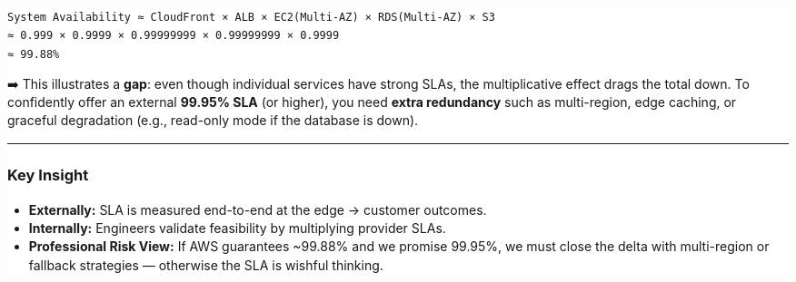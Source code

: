 ```
System Availability ≈ CloudFront × ALB × EC2(Multi-AZ) × RDS(Multi-AZ) × S3
≈ 0.999 × 0.9999 × 0.99999999 × 0.99999999 × 0.9999
≈ 99.88%
```

➡️ This illustrates a **gap**: even though individual services have strong SLAs, the multiplicative effect drags the total down. To confidently offer an external **99.95% SLA** (or higher), you need **extra redundancy** such as multi-region, edge caching, or graceful degradation (e.g., read-only mode if the database is down).

---

### Key Insight

* **Externally:** SLA is measured end-to-end at the edge → customer outcomes.  
* **Internally:** Engineers validate feasibility by multiplying provider SLAs.  
* **Professional Risk View:** If AWS guarantees ~99.88% and we promise 99.95%, we must close the delta with multi-region or fallback strategies — otherwise the SLA is wishful thinking.
